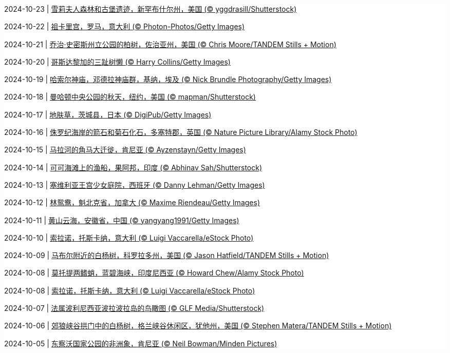 2024-10-23 | [雪莉夫人森林和古堡遗迹，新罕布什尔州，美国 (© yggdrasill/Shutterstock)](https://cn.bing.com/th?id=OHR.MadameSherriCastle_ZH-CN8101580548_UHD.jpg&rf=LaDigue_UHD.jpg&pid=hp&w=3840&h=2160&rs=1&c=4) 

2024-10-22 | [祖卡里宫，罗马，意大利 (© Photon-Photos/Getty Images)](https://cn.bing.com/th?id=OHR.MonsterDoor_ZH-CN6613337019_UHD.jpg&rf=LaDigue_UHD.jpg&pid=hp&w=3840&h=2160&rs=1&c=4) 

2024-10-21 | [乔治·史密斯州立公园的柏树，佐治亚州，美国 (© Chris Moore/TANDEM Stills + Motion)](https://cn.bing.com/th?id=OHR.AutumnCypress_ZH-CN5099875619_UHD.jpg&rf=LaDigue_UHD.jpg&pid=hp&w=3840&h=2160&rs=1&c=4) 

2024-10-20 | [哥斯达黎加的三趾树懒 (© Harry Collins/Getty Images)](https://cn.bing.com/th?id=OHR.SmilingSloth_ZH-CN4646662964_UHD.jpg&rf=LaDigue_UHD.jpg&pid=hp&w=3840&h=2160&rs=1&c=4) 

2024-10-19 | [哈索尔神庙，邓德拉神庙群，基纳，埃及 (© Nick Brundle Photography/Getty Images)](https://cn.bing.com/th?id=OHR.DenderaTemple_ZH-CN3097745887_UHD.jpg&rf=LaDigue_UHD.jpg&pid=hp&w=3840&h=2160&rs=1&c=4) 

2024-10-18 | [曼哈顿中央公园的秋天，纽约，美国 (© mapman/Shutterstock)](https://cn.bing.com/th?id=OHR.CentralParkAutumn_ZH-CN2757358246_UHD.jpg&rf=LaDigue_UHD.jpg&pid=hp&w=3840&h=2160&rs=1&c=4) 

2024-10-17 | [地肤草，茨城县，日本 (© DigiPub/Getty Images)](https://cn.bing.com/th?id=OHR.KochiaJapan_ZH-CN9896157139_UHD.jpg&rf=LaDigue_UHD.jpg&pid=hp&w=3840&h=2160&rs=1&c=4) 

2024-10-16 | [侏罗纪海岸的箭石和菊石化石，多塞特郡，英国 (© Nature Picture Library/Alamy Stock Photo)](https://cn.bing.com/th?id=OHR.FossilsDorset_ZH-CN8722623801_UHD.jpg&rf=LaDigue_UHD.jpg&pid=hp&w=3840&h=2160&rs=1&c=4) 

2024-10-15 | [马拉河的角马大迁徙，肯尼亚 (© Ayzenstayn/Getty Images)](https://cn.bing.com/th?id=OHR.MaraMigration_ZH-CN8215566853_UHD.jpg&rf=LaDigue_UHD.jpg&pid=hp&w=3840&h=2160&rs=1&c=4) 

2024-10-14 | [可可海滩上的渔船，果阿邦，印度 (© Abhinav Sah/Shutterstock)](https://cn.bing.com/th?id=OHR.CocoBeach_ZH-CN7503553722_UHD.jpg&rf=LaDigue_UHD.jpg&pid=hp&w=3840&h=2160&rs=1&c=4) 

2024-10-13 | [塞维利亚王宫少女庭院，西班牙 (© Danny Lehman/Getty Images)](https://cn.bing.com/th?id=OHR.AlcazarSeville_ZH-CN5581795099_UHD.jpg&rf=LaDigue_UHD.jpg&pid=hp&w=3840&h=2160&rs=1&c=4) 

2024-10-12 | [林鸳鸯，魁北克省，加拿大 (© Maxime Riendeau/Getty Images)](https://cn.bing.com/th?id=OHR.QuebecDuck_ZH-CN0588954873_UHD.jpg&rf=LaDigue_UHD.jpg&pid=hp&w=3840&h=2160&rs=1&c=4) 

2024-10-11 | [黄山云海，安徽省，中国 (© yangyang1991/Getty Images)](https://cn.bing.com/th?id=OHR.Chongyang2024_ZH-CN4180097837_UHD.jpg&rf=LaDigue_UHD.jpg&pid=hp&w=3840&h=2160&rs=1&c=4) 

2024-10-10 | [索拉诺，托斯卡纳，意大利 (© Luigi Vaccarella/eStock Photo)](https://cn.bing.com/th?id=OHR.SoranoItaly_ZH-CN5842160079_UHD.jpg&rf=LaDigue_UHD.jpg&pid=hp&w=3840&h=2160&rs=1&c=4) 

2024-10-09 | [马布尔附近的白杨树，科罗拉多州，美国 (© Jason Hatfield/TANDEM Stills + Motion)](https://cn.bing.com/th?id=OHR.AspensColorado_ZH-CN0132780533_UHD.jpg&rf=LaDigue_UHD.jpg&pid=hp&w=3840&h=2160&rs=1&c=4) 

2024-10-08 | [莫托提两鳍蛸，蓝碧海峡，印度尼西亚 (© Howard Chew/Alamy Stock Photo)](https://cn.bing.com/th?id=OHR.MototiOctopus_ZH-CN5778894536_UHD.jpg&rf=LaDigue_UHD.jpg&pid=hp&w=3840&h=2160&rs=1&c=4) 

2024-10-08 | [索拉诺，托斯卡纳，意大利 (© Luigi Vaccarella/eStock Photo)](https://cn.bing.com/th?id=OHR.SoranoItaly_ZH-CN1190725201_UHD.jpg&rf=LaDigue_UHD.jpg&pid=hp&w=3840&h=2160&rs=1&c=4) 

2024-10-07 | [法属波利尼西亚波拉波拉岛的鸟瞰图 (© GLF Media/Shutterstock)](https://cn.bing.com/th?id=OHR.BoraPapeete_ZH-CN1991283465_UHD.jpg&rf=LaDigue_UHD.jpg&pid=hp&w=3840&h=2160&rs=1&c=4) 

2024-10-06 | [郊狼峡谷拱门中的白杨树，格兰峡谷休闲区，犹他州，美国 (© Stephen Matera/TANDEM Stills + Motion)](https://cn.bing.com/th?id=OHR.CoyoteGulch_ZH-CN2869463336_UHD.jpg&rf=LaDigue_UHD.jpg&pid=hp&w=3840&h=2160&rs=1&c=4) 

2024-10-05 | [东察沃国家公园的非洲象，肯尼亚 (© Neil Bowman/Minden Pictures)](https://cn.bing.com/th?id=OHR.ElephantTeacher_ZH-CN0543308499_UHD.jpg&rf=LaDigue_UHD.jpg&pid=hp&w=3840&h=2160&rs=1&c=4) 
